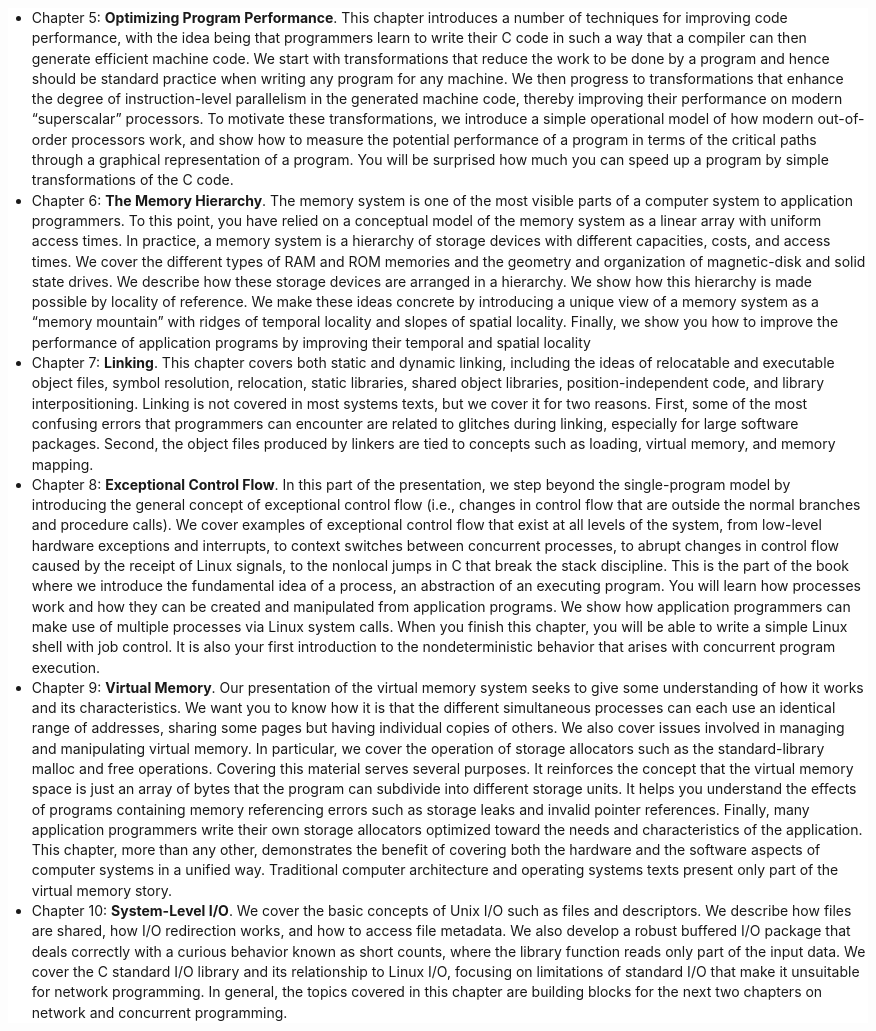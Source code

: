 * Chapter 5: **Optimizing Program Performance**. This chapter introduces a number of techniques for improving code performance, with the idea being that programmers learn to write their C code in such a way that a compiler can then generate efficient machine code. We start with transformations that reduce the work to be done by a program and hence should be standard practice when writing any program for any machine. We then progress to transformations that enhance the degree of instruction-level parallelism in the generated machine code, thereby improving their performance on modern “superscalar” processors. To motivate these transformations, we introduce a simple operational model of how modern out-of-order processors work, and show how to measure the potential performance of a program in terms of the critical paths through a graphical representation of a program. You will be surprised how much you can speed up a program by simple transformations of the C code.
* Chapter 6: **The Memory Hierarchy**. The memory system is one of the most visible parts of a computer system to application programmers. To this point, you have relied on a conceptual model of the memory system as a linear array with uniform access times. In practice, a memory system is a hierarchy of storage devices with different capacities, costs, and access times. We cover the different types of RAM and ROM memories and the geometry and organization of magnetic-disk and solid state drives. We describe how these storage devices are arranged in a hierarchy. We show how this hierarchy is made possible by locality of reference. We make these ideas concrete by introducing a unique view of a memory system as a “memory mountain” with ridges of temporal locality and slopes of spatial locality. Finally, we show you how to improve the performance of application programs by improving their temporal and spatial locality
* Chapter 7: **Linking**. This chapter covers both static and dynamic linking, including the ideas of relocatable and executable object files, symbol resolution, relocation, static libraries, shared object libraries, position-independent code, and library interpositioning. Linking is not covered in most systems texts, but we cover it for two reasons. First, some of the most confusing errors that programmers can encounter are related to glitches during linking, especially for large software packages. Second, the object files produced by linkers are tied to concepts such as loading, virtual memory, and memory mapping.
* Chapter 8: **Exceptional Control Flow**. In this part of the presentation, we step beyond the single-program model by introducing the general concept of exceptional control flow (i.e., changes in control flow that are outside the normal branches and procedure calls). We cover examples of exceptional control flow that exist at all levels of the system, from low-level hardware exceptions and interrupts, to context switches between concurrent processes, to abrupt changes in control flow caused by the receipt of Linux signals, to the nonlocal jumps in C that break the stack discipline. This is the part of the book where we introduce the fundamental idea of a process, an abstraction of an executing program. You will learn how processes work and how they can be created and manipulated from application programs. We show how application programmers can make use of multiple processes via Linux system calls. When you finish this chapter, you will be able to write a simple Linux shell with job control. It is also your first introduction to the nondeterministic behavior that arises with concurrent program execution.
* Chapter 9: **Virtual Memory**. Our presentation of the virtual memory system seeks to give some understanding of how it works and its characteristics. We want you to know how it is that the different simultaneous processes can each use an identical range of addresses, sharing some pages but having individual copies of others. We also cover issues involved in managing and manipulating virtual memory. In particular, we cover the operation of storage allocators such as the standard-library malloc and free operations. Covering this material serves several purposes. It reinforces the concept that the virtual memory space is just an array of bytes that the program can subdivide into different storage units. It helps you understand the effects of programs containing memory referencing errors such as storage leaks and invalid pointer references. Finally, many application programmers write their own storage allocators optimized toward the needs and characteristics of the application. This chapter, more than any other, demonstrates the benefit of covering both the hardware and the software aspects of computer systems in a unified way. Traditional computer architecture and operating systems texts present only part of the virtual memory story.
* Chapter 10: **System-Level I/O**. We cover the basic concepts of Unix I/O such as files and descriptors. We describe how files are shared, how I/O redirection works, and how to access file metadata. We also develop a robust buffered I/O package that deals correctly with a curious behavior known as short counts, where the library function reads only part of the input data. We cover the C standard I/O library and its relationship to Linux I/O, focusing on limitations of standard I/O that make it unsuitable for network programming. In general, the topics covered in this chapter are building blocks for the next two chapters on network and concurrent programming.